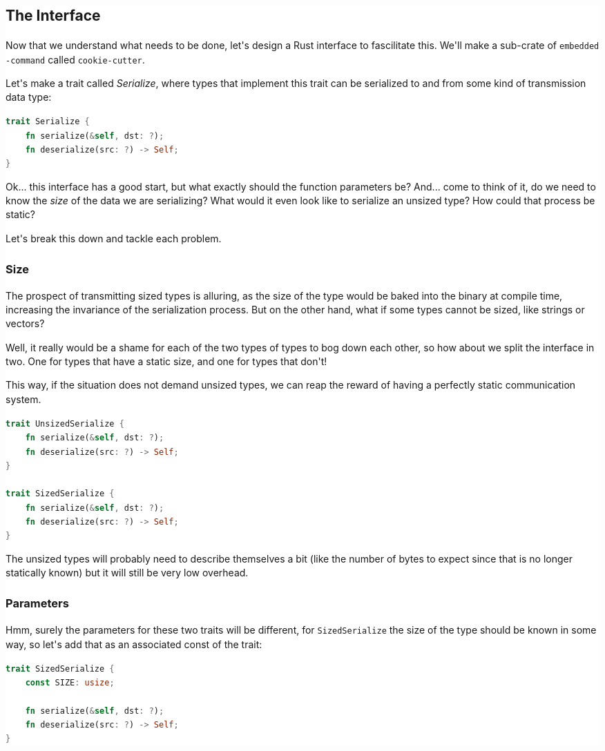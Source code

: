 ## The Interface

Now that we understand what needs to be done, let's design a Rust interface to fascilitate this. We'll make a sub-crate of `embedded-command` called `cookie-cutter`.

Let's make a trait called *Serialize*, where types that implement this trait can be serialized to and from some kind of transmission data type:

```rust
trait Serialize {
    fn serialize(&self, dst: ?);
    fn deserialize(src: ?) -> Self;
}
```

Ok... this interface has a good start, but what exactly should the function parameters be? And... come to think of it, do we need to know the *size* of the data we are serializing? What would it even look like to serialize an unsized type? How could that process be static?

Let's break this down and tackle each problem.

### Size

The prospect of transmitting sized types is alluring, as the size of the type would be baked into the binary at compile time, increasing the invariance of the serialization process. But on the other hand, what if some types cannot be sized, like strings or vectors?

Well, it really would be a shame for each of the two types of types to bog down each other, so how about we split the interface in two. One for types that have a static size, and one for types that don't!

This way, if the situation does not demand unsized types, we can reap the reward of having a perfectly static communication system.

```rust
trait UnsizedSerialize {
    fn serialize(&self, dst: ?);
    fn deserialize(src: ?) -> Self;
}

trait SizedSerialize {
    fn serialize(&self, dst: ?);
    fn deserialize(src: ?) -> Self;
}
```

The unsized types will probably need to describe themselves a bit (like the number of bytes to expect since that is no longer statically known) but it will still be very low overhead.

### Parameters

Hmm, surely the parameters for these two traits will be different, for `SizedSerialize` the size of the type should be known in some way, so let's add that as an associated const of the trait:

```rust
trait SizedSerialize {
    const SIZE: usize;

    fn serialize(&self, dst: ?);
    fn deserialize(src: ?) -> Self;
}
```
